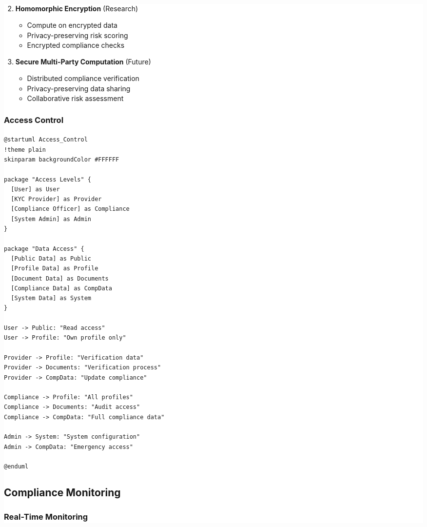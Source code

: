 2. **Homomorphic Encryption** (Research)
   - Compute on encrypted data
   - Privacy-preserving risk scoring
   - Encrypted compliance checks

3. **Secure Multi-Party Computation** (Future)
   - Distributed compliance verification
   - Privacy-preserving data sharing
   - Collaborative risk assessment

### Access Control

```plantuml
@startuml Access_Control
!theme plain
skinparam backgroundColor #FFFFFF

package "Access Levels" {
  [User] as User
  [KYC Provider] as Provider
  [Compliance Officer] as Compliance
  [System Admin] as Admin
}

package "Data Access" {
  [Public Data] as Public
  [Profile Data] as Profile
  [Document Data] as Documents
  [Compliance Data] as CompData
  [System Data] as System
}

User -> Public: "Read access"
User -> Profile: "Own profile only"

Provider -> Profile: "Verification data"
Provider -> Documents: "Verification process"
Provider -> CompData: "Update compliance"

Compliance -> Profile: "All profiles"
Compliance -> Documents: "Audit access"
Compliance -> CompData: "Full compliance data"

Admin -> System: "System configuration"
Admin -> CompData: "Emergency access"

@enduml
```

## Compliance Monitoring

### Real-Time Monitoring
